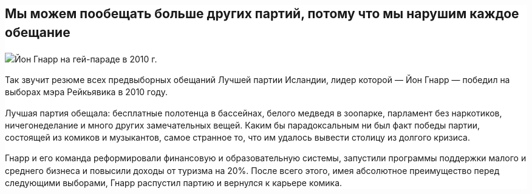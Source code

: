 ## Мы можем пообещать больше других партий, потому что мы нарушим каждое обещание 

![](https://assets.discours.io/unsafe/900x/production/image/0ae5c570-a54f-11e8-bfc7-9b5979ddfe3f.jpeg)Йон Гнарр на гей-параде в 2010 г.

Так звучит резюме всех предвыборных обещаний Лучшей партии Исландии, лидер которой — Йон Гнарр — победил на выборах мэра Рейкьявика в 2010 году. 

Лучшая партия обещала: бесплатные полотенца в бассейнах, белого медведя в зоопарке, парламент без наркотиков, ничегонеделание и много других замечательных вещей. Каким бы парадоксальным ни был факт победы партии, состоящей из комиков и музыкантов, самое странное то, что им удалось вывести столицу из долгого кризиса. 

Гнарр и его команда реформировали финансовую и образовательную системы, запустили программы поддержки малого и среднего бизнеса и повысили доходы от туризма на 20%. После всего этого, имея абсолютное преимущество перед следующими выборами, Гнарр распустил партию и вернулся к карьере комика.
